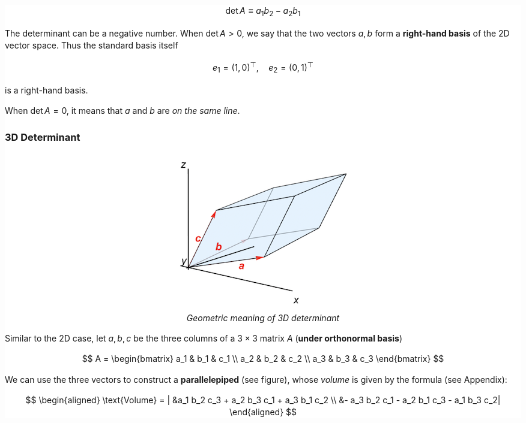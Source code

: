 $$
\det A \equiv a_1 b_2 - a_2 b_1
$$

The determinant can be a negative number. When $\det A > 0$, we say that the two vectors $a, b$ form a **right-hand basis** of the 2D vector space. Thus the standard basis itself 

$$
e_1 = (1,0)^\top, \quad
e_2 = (0,1)^\top
$$ 

is a right-hand basis.

When $\det A = 0$, it means that $a$ and $b$ are *on the same line*.

### 3D Determinant

<center>

![](Figures/3d_det.png)   
*Geometric meaning of 3D determinant*

</center>

Similar to the 2D case, let $a, b, c$ be the three columns of a $3 \times 3$ matrix $A$ (**under orthonormal basis**)

$$
A = \begin{bmatrix}
    a_1 & b_1 & c_1 \\
    a_2 & b_2 & c_2 \\
    a_3 & b_3 & c_3
\end{bmatrix}
$$

We can use the three vectors to construct a **parallelepiped** (see figure), whose *volume* is given by the formula (see Appendix):

$$
\begin{aligned}
    \text{Volume} = 
    | &a_1 b_2 c_3 + a_2 b_3 c_1 + a_3 b_1 c_2 \\
    &- a_3 b_2 c_1 - a_2 b_1 c_3 - a_1 b_3 c_2|
\end{aligned}
$$

